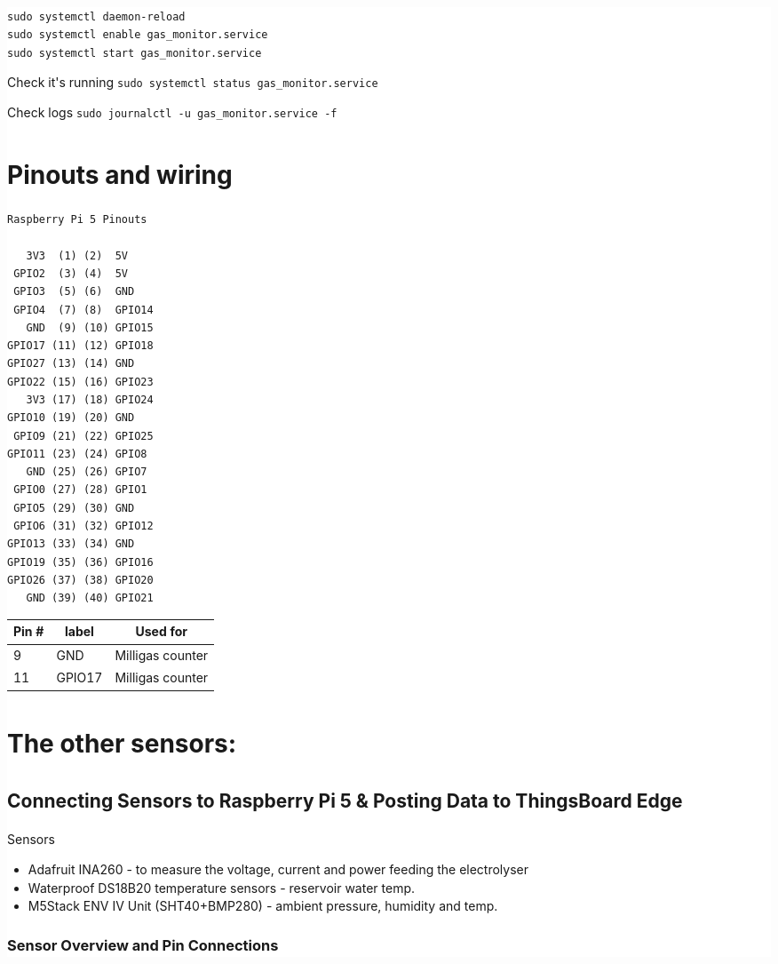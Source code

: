 ```
sudo systemctl daemon-reload
sudo systemctl enable gas_monitor.service
sudo systemctl start gas_monitor.service
```

Check it's running `sudo systemctl status gas_monitor.service`

Check logs `sudo journalctl -u gas_monitor.service -f`


# Pinouts and wiring
```
Raspberry Pi 5 Pinouts

   3V3  (1) (2)  5V    
 GPIO2  (3) (4)  5V    
 GPIO3  (5) (6)  GND   
 GPIO4  (7) (8)  GPIO14
   GND  (9) (10) GPIO15
GPIO17 (11) (12) GPIO18
GPIO27 (13) (14) GND   
GPIO22 (15) (16) GPIO23
   3V3 (17) (18) GPIO24
GPIO10 (19) (20) GND   
 GPIO9 (21) (22) GPIO25
GPIO11 (23) (24) GPIO8 
   GND (25) (26) GPIO7 
 GPIO0 (27) (28) GPIO1 
 GPIO5 (29) (30) GND   
 GPIO6 (31) (32) GPIO12
GPIO13 (33) (34) GND   
GPIO19 (35) (36) GPIO16
GPIO26 (37) (38) GPIO20
   GND (39) (40) GPIO21
```
Pin #   | label     | Used for
---     | ---       | ---
9       | GND       | Milligas counter
11      | GPIO17    | Milligas counter

# The other sensors:

## Connecting Sensors to Raspberry Pi 5 & Posting Data to ThingsBoard Edge
Sensors
* Adafruit INA260 - to measure the voltage, current and power feeding the electrolyser
* Waterproof DS18B20 temperature sensors - reservoir water temp.
* M5Stack ENV IV Unit (SHT40+BMP280) - ambient pressure, humidity and temp.

### Sensor Overview and Pin Connections
